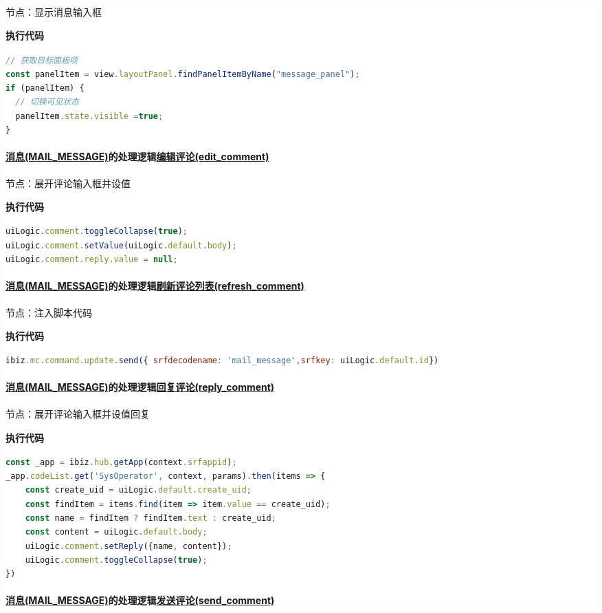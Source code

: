 节点：显示消息输入框
<p class="panel-title"><b>执行代码</b></p>

```javascript
// 获取目标面板项
const panelItem = view.layoutPanel.findPanelItemByName("message_panel");
if (panelItem) {
  // 切换可见状态
  panelItem.state.visible =true;
}
```
#### [消息(MAIL_MESSAGE)](module/mail/mail_message)的处理逻辑[编辑评论(edit_comment)](module/mail/mail_message/uilogic/edit_comment)

节点：展开评论输入框并设值
<p class="panel-title"><b>执行代码</b></p>

```javascript
uiLogic.comment.toggleCollapse(true);
uiLogic.comment.setValue(uiLogic.default.body);
uiLogic.comment.reply.value = null;


```
#### [消息(MAIL_MESSAGE)](module/mail/mail_message)的处理逻辑[刷新评论列表(refresh_comment)](module/mail/mail_message/uilogic/refresh_comment)

节点：注入脚本代码
<p class="panel-title"><b>执行代码</b></p>

```javascript
ibiz.mc.command.update.send({ srfdecodename: 'mail_message',srfkey: uiLogic.default.id})
```
#### [消息(MAIL_MESSAGE)](module/mail/mail_message)的处理逻辑[回复评论(reply_comment)](module/mail/mail_message/uilogic/reply_comment)

节点：展开评论输入框并设值回复
<p class="panel-title"><b>执行代码</b></p>

```javascript
const _app = ibiz.hub.getApp(context.srfappid);
_app.codeList.get('SysOperator', context, params).then(items => {
	const create_uid = uiLogic.default.create_uid;
	const findItem = items.find(item => item.value == create_uid);
	const name = findItem ? findItem.text : create_uid;
	const content = uiLogic.default.body;
	uiLogic.comment.setReply({name, content});
	uiLogic.comment.toggleCollapse(true);
})
```
#### [消息(MAIL_MESSAGE)](module/mail/mail_message)的处理逻辑[发送评论(send_comment)](module/mail/mail_message/uilogic/send_comment)
